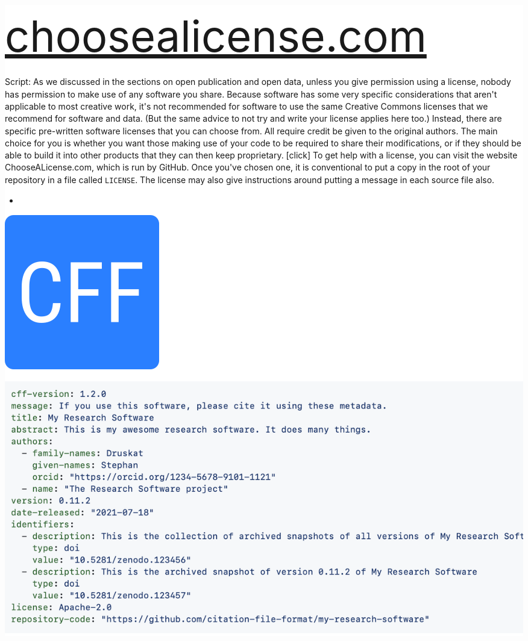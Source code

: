 


<span class="fragment" style="font-size: 72px;"><a href="https://choosealicense.com">choosealicense.com</a></span>

Script:
As we discussed in the sections on open publication and open data, unless you give permission using a license, nobody has permission to make use of any software you share. Because software has some very specific considerations that aren't applicable to most creative work, it's not recommended for software to use the same Creative Commons licenses that we recommend for software and data. (But the same advice to not try and write your license applies here too.) Instead, there are specific pre-written software licenses that you can choose from. All require credit be given to the original authors. The main choice for you is whether you want those making use of your code to be required to share their modifications, or if they should be able to build it into other products that they can then keep proprietary. [click] To get help with a license, you can visit the website ChooseALicense.com, which is run by GitHub. Once you've chosen one, it is conventional to put a copy in the root of your repository in a file called `LICENSE`. The license may also give instructions around putting a message in each source file also.

-

[![Citation File Format logo](./images/cff.svg) ](https://citation-file-format.github.io)

![Screenshot of the example CITATION.cff file from the format's README](./images/cff.png) 
